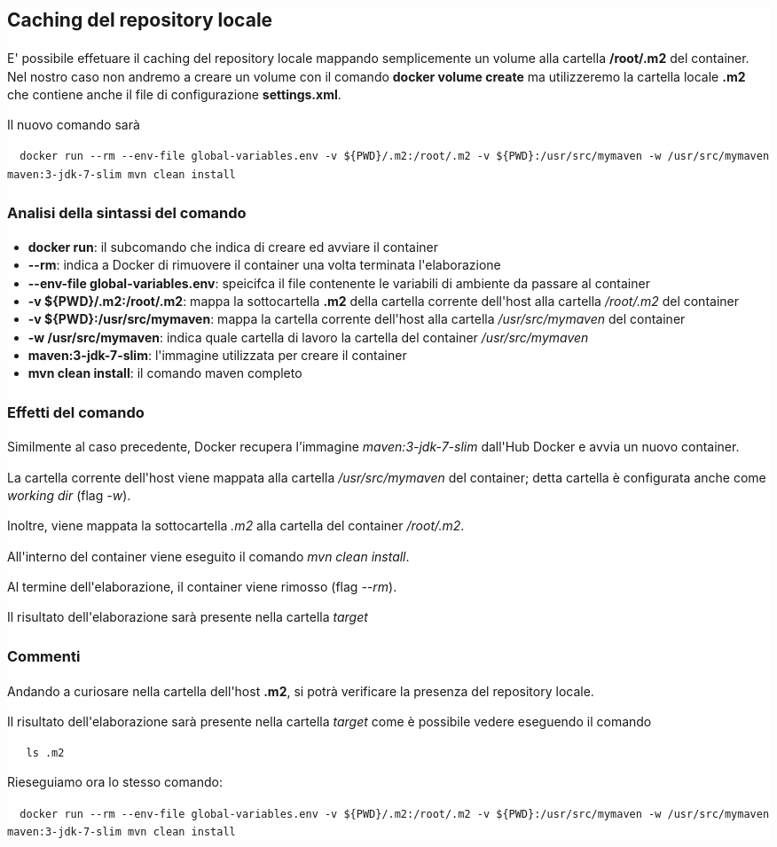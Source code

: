 ## <a name="Task_3"></a>Caching del repository locale
E' possibile effetuare il caching del repository locale mappando semplicemente un volume alla cartella **/root/.m2** del container.
Nel nostro caso non andremo a creare un volume con il comando **docker volume create** ma utilizzeremo la cartella locale **.m2** che contiene anche il file di configurazione **settings.xml**.

Il nuovo comando sarà
```.term1
  docker run --rm --env-file global-variables.env -v ${PWD}/.m2:/root/.m2 -v ${PWD}:/usr/src/mymaven -w /usr/src/mymaven  maven:3-jdk-7-slim mvn clean install
```
### Analisi della sintassi del comando
* **docker run**: il subcomando che indica di creare ed avviare il container
* **--rm**: indica a Docker di rimuovere il container una volta terminata l'elaborazione
* **--env-file global-variables.env**: speicifca il file contenente le variabili di ambiente da passare al container
* **-v ${PWD}/.m2:/root/.m2**: mappa la sottocartella **.m2** della cartella corrente dell'host alla cartella */root/.m2* del container
* **-v ${PWD}:/usr/src/mymaven**: mappa la cartella corrente dell'host alla cartella */usr/src/mymaven* del container
* **-w /usr/src/mymaven**: indica quale cartella di lavoro la cartella del container */usr/src/mymaven*
* **maven:3-jdk-7-slim**: l'immagine utilizzata per creare il container
* **mvn clean install**: il comando maven completo

### Effetti del comando
Similmente al caso precedente, Docker recupera l’immagine *maven:3-jdk-7-slim* dall'Hub Docker e avvia un nuovo container.

La cartella corrente dell'host viene mappata alla cartella */usr/src/mymaven* del container; detta cartella è configurata anche come *working dir* (flag *-w*).

Inoltre, viene mappata la sottocartella *.m2* alla cartella del container */root/.m2*.

All'interno del container viene eseguito il comando *mvn clean install*.

Al termine dell'elaborazione, il container viene rimosso (flag *--rm*).

Il risultato dell'elaborazione sarà presente nella cartella *target*


### Commenti
Andando a curiosare nella cartella dell'host **.m2**, si potrà verificare la presenza del repository locale.

Il risultato dell'elaborazione sarà presente nella cartella *target* come è possibile vedere eseguendo il comando
```.term1
   ls .m2
```
Rieseguiamo ora lo stesso comando:
```.term1
  docker run --rm --env-file global-variables.env -v ${PWD}/.m2:/root/.m2 -v ${PWD}:/usr/src/mymaven -w /usr/src/mymaven  maven:3-jdk-7-slim mvn clean install
```
